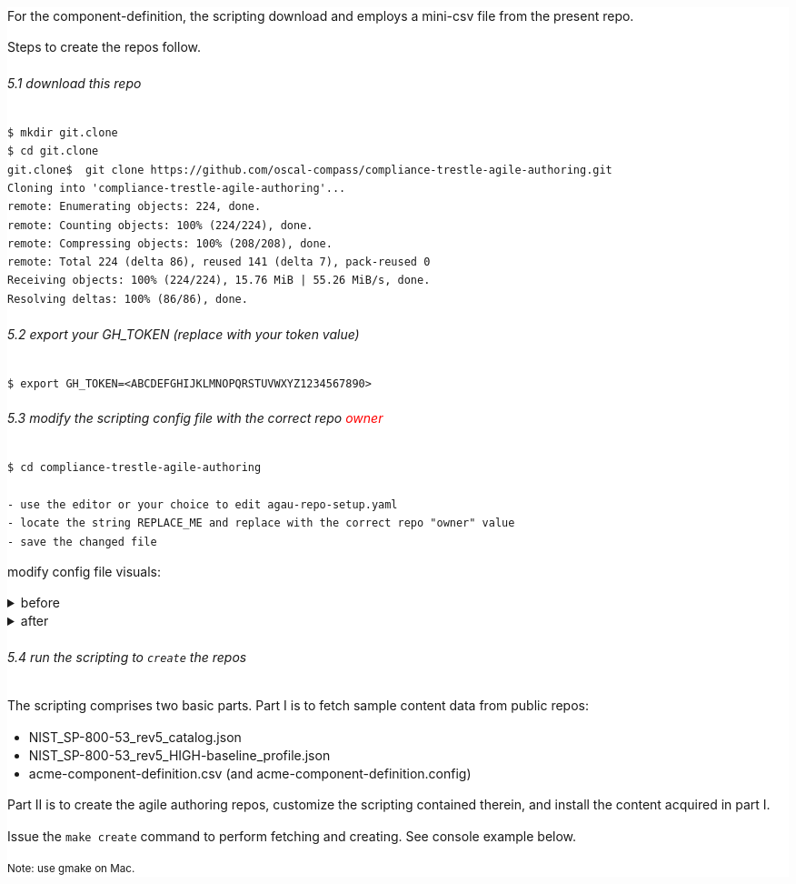 For the component-definition, the scripting download and employs a mini-csv file from the present repo.

Steps to create the repos follow.

###### 5.1 download this repo


```
$ mkdir git.clone   
$ cd git.clone  
git.clone$  git clone https://github.com/oscal-compass/compliance-trestle-agile-authoring.git
Cloning into 'compliance-trestle-agile-authoring'...
remote: Enumerating objects: 224, done.
remote: Counting objects: 100% (224/224), done.
remote: Compressing objects: 100% (208/208), done.
remote: Total 224 (delta 86), reused 141 (delta 7), pack-reused 0
Receiving objects: 100% (224/224), 15.76 MiB | 55.26 MiB/s, done.
Resolving deltas: 100% (86/86), done.
```

###### 5.2 export your GH_TOKEN (replace with your token value)

```
$ export GH_TOKEN=<ABCDEFGHIJKLMNOPQRSTUVWXYZ1234567890>
```

###### 5.3 modify the scripting config file with the correct repo <i style="color:red">owner</i>

```
$ cd compliance-trestle-agile-authoring

- use the editor or your choice to edit agau-repo-setup.yaml
- locate the string REPLACE_ME and replace with the correct repo "owner" value
- save the changed file
```

modify config file visuals:

<details><summary>before</summary></details>

<details><summary>after</summary></details>

###### 5.4 run the scripting to `create` the repos

The scripting comprises two basic parts. Part I is to fetch sample content data from public repos:

- NIST_SP-800-53_rev5_catalog.json
- NIST_SP-800-53_rev5_HIGH-baseline_profile.json
- acme-component-definition.csv (and acme-component-definition.config)

Part II is to create the agile authoring repos, customize the scripting contained therein, and install the content acquired in part I.

Issue the `make create` command to perform fetching and creating. See console example below.

<small>
Note: use gmake on Mac.
</small>
